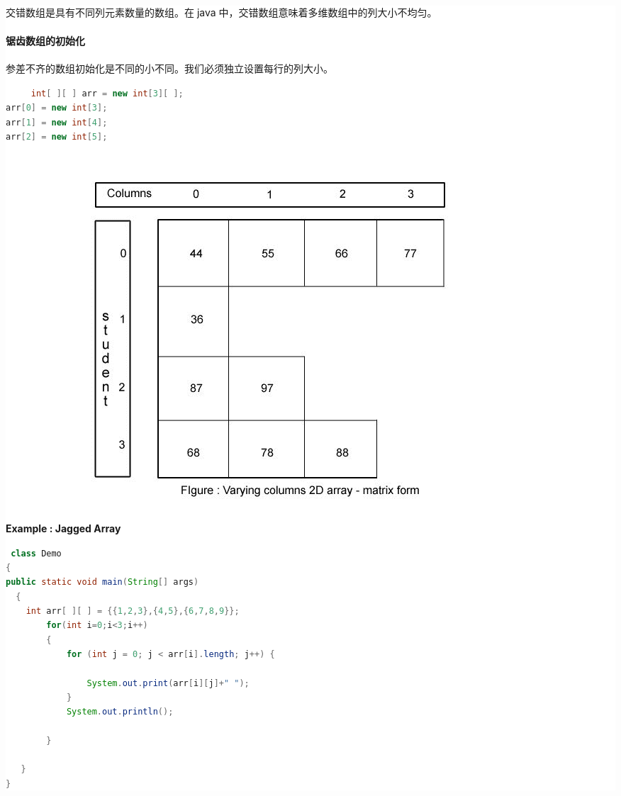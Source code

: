 交错数组是具有不同列元素数量的数组。在 java 中，交错数组意味着多维数组中的列大小不均匀。

#### **锯齿数组的初始化**

参差不齐的数组初始化是不同的小不同。我们必须独立设置每行的列大小。

```java
	 int[ ][ ] arr = new int[3][ ]; 
arr[0] = new int[3];
arr[1] = new int[4];
arr[2] = new int[5]; 

```

![Jagged Array](img/9ffbbd29a3fad55567e58106ba5c5f1e.png)

**Example : Jagged Array**

```java
 class Demo
{
public static void main(String[] args)
  {
	int arr[ ][ ] = {{1,2,3},{4,5},{6,7,8,9}};
        for(int i=0;i<3;i++)
        {
        	for (int j = 0; j < arr[i].length; j++) {

        		System.out.print(arr[i][j]+" ");
			}
        	System.out.println();

        }

   }
} 
```
